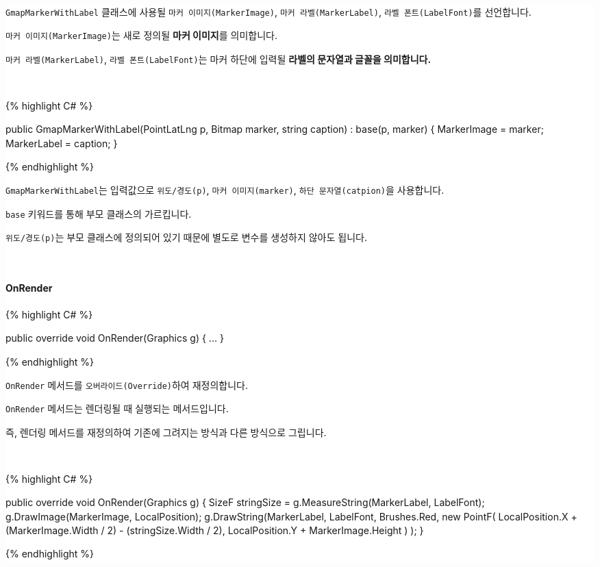 `GmapMarkerWithLabel` 클래스에 사용될 `마커 이미지(MarkerImage)`, `마커 라벨(MarkerLabel)`, `라벨 폰트(LabelFont)`를 선언합니다.

`마커 이미지(MarkerImage)`는 새로 정의될 **마커 이미지**를 의미합니다.

`마커 라벨(MarkerLabel)`, `라벨 폰트(LabelFont)`는 마커 하단에 입력될 **라벨의 문자열과 글꼴을 의미합니다.**

<br>

{% highlight C# %}

public GmapMarkerWithLabel(PointLatLng p, Bitmap marker, string caption) : base(p, marker)
{
    MarkerImage = marker;
    MarkerLabel = caption;
}

{% endhighlight %}

`GmapMarkerWithLabel`는 입력값으로 `위도/경도(p)`, `마커 이미지(marker)`, `하단 문자열(catpion)`을 사용합니다.

`base` 키워드를 통해 부모 클래스의 가르킵니다.

`위도/경도(p)`는 부모 클래스에 정의되어 있기 때문에 별도로 변수를 생성하지 않아도 됩니다.

<br>

#### OnRender

{% highlight C# %}

public override void OnRender(Graphics g)
{
    ...
}

{% endhighlight %}

`OnRender` 메서드를 `오버라이드(Override)`하여 재정의합니다.

`OnRender` 메서드는 렌더링될 때 실행되는 메서드입니다.

즉, 렌더링 메서드를 재정의하여 기존에 그려지는 방식과 다른 방식으로 그립니다.

<br>

{% highlight C# %}

public override void OnRender(Graphics g)
{
    SizeF stringSize = g.MeasureString(MarkerLabel, LabelFont);
    g.DrawImage(MarkerImage, LocalPosition);
    g.DrawString(MarkerLabel, LabelFont, Brushes.Red,
        new PointF(
            LocalPosition.X + (MarkerImage.Width / 2) - (stringSize.Width / 2),
            LocalPosition.Y + MarkerImage.Height
        )
    );
}

{% endhighlight %}
